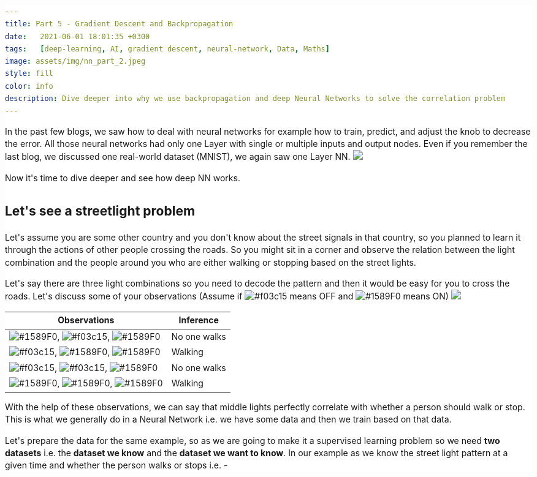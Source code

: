 ```yaml
---
title: Part 5 - Gradient Descent and Backpropagation 
date:   2021-06-01 18:01:35 +0300 
tags:   [deep-learning, AI, gradient descent, neural-network, Data, Maths]
image: assets/img/nn_part_2.jpeg
style: fill
color: info
description: Dive deeper into why we use backpropagation and deep Neural Networks to solve the correlation problem 
---
```


In the past few blogs, we saw how to deal with neural networks for example how to train, predict, and adjust the knob to decrease the error. All those neural networks had only one Layer with single or multiple inputs and output nodes. Even if you remember the last blog, we discussed one real-world dataset (MNIST), we again saw one Layer NN.
![]({{site.baseurl}}/assets/img/part5_cover.png)  

Now it's time to dive deeper and see how deep NN works. 

## Let's see a streetlight problem
Let's assume you are some other country and you don't know about the street signals in that country, so you planned to learn it through the actions of other people crossing the roads. So you might sit in a corner and observe the relation between the light combination and the people around you who are either walking or stopping based on the street lights.

Let's say there are three light combinations so you need to decode the pattern and then it would be easy for you to cross the roads. Let's discuss some of your observations (Assume if ![#f03c15](https://via.placeholder.com/15/f03c15/000000?text=+) means OFF and ![#1589F0](https://via.placeholder.com/15/1589F0/000000?text=+) means ON)
![]({{site.baseurl}}/assets/img/nn_part2_8.png)

|Observations|Inference|
|--|--|
|![#1589F0](https://via.placeholder.com/15/1589F0/000000?text=+), ![#f03c15](https://via.placeholder.com/15/f03c15/000000?text=+), ![#1589F0](https://via.placeholder.com/15/1589F0/000000?text=+)|No one walks|
|![#f03c15](https://via.placeholder.com/15/f03c15/000000?text=+), ![#1589F0](https://via.placeholder.com/15/1589F0/000000?text=+), ![#1589F0](https://via.placeholder.com/15/1589F0/000000?text=+)|Walking|
|![#f03c15](https://via.placeholder.com/15/f03c15/000000?text=+), ![#f03c15](https://via.placeholder.com/15/f03c15/000000?text=+), ![#1589F0](https://via.placeholder.com/15/1589F0/000000?text=+)| No one walks|
|![#1589F0](https://via.placeholder.com/15/1589F0/000000?text=+), ![#1589F0](https://via.placeholder.com/15/1589F0/000000?text=+), ![#1589F0](https://via.placeholder.com/15/1589F0/000000?text=+)|Walking|

With the help of these observations, we can say that middle lights perfectly correlate with whether a person should walk or stop. This is what we generally do in a Neural Network i.e. we have some data and then we train based on that data.    

Let's prepare the data for the same example, so as we are going to make it a supervised learning problem so we need **two datasets** i.e. the **dataset we know** and the **dataset we want to know**. In our example as we know the street light pattern at a given time and whether the person walks or stops i.e. -

